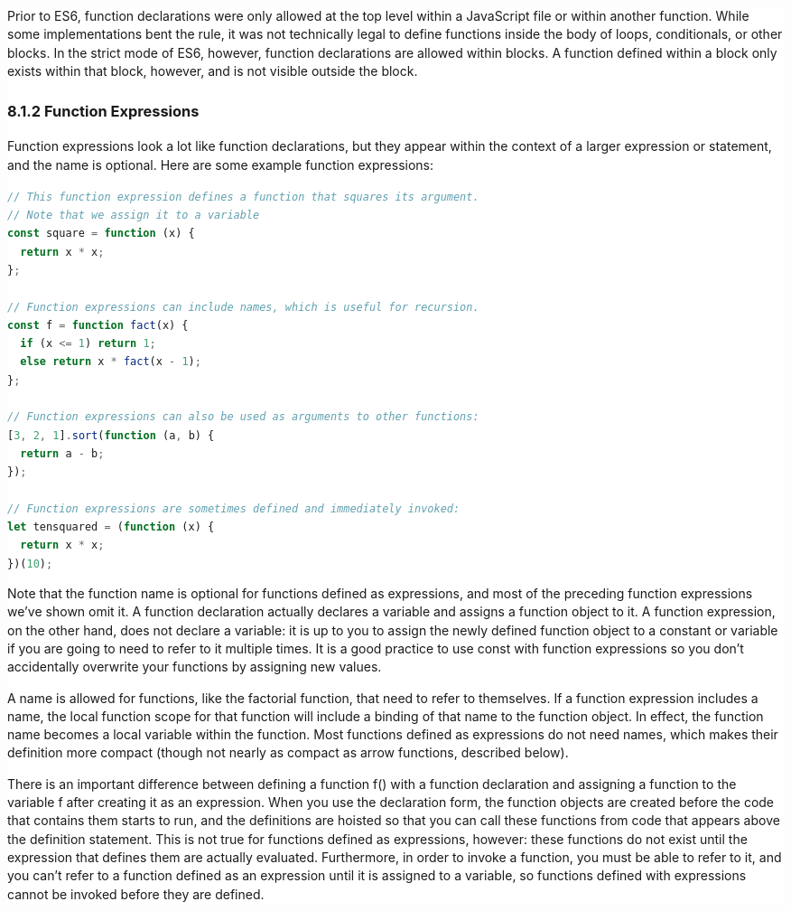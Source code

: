 Prior to ES6, function declarations were only allowed at the top level within a JavaScript file or within another function. While some implementations bent the rule, it was not technically legal to define functions inside the body of loops, conditionals, or other blocks. In the strict mode of ES6, however, function declarations are allowed within blocks. A function defined within a block only exists within that block, however, and is not visible outside the block.

### 8.1.2 Function Expressions

Function expressions look a lot like function declarations, but they appear within the context of a larger expression or statement, and the name is optional. Here are some example function expressions:

```js
// This function expression defines a function that squares its argument.
// Note that we assign it to a variable
const square = function (x) {
  return x * x;
};

// Function expressions can include names, which is useful for recursion.
const f = function fact(x) {
  if (x <= 1) return 1;
  else return x * fact(x - 1);
};

// Function expressions can also be used as arguments to other functions:
[3, 2, 1].sort(function (a, b) {
  return a - b;
});

// Function expressions are sometimes defined and immediately invoked:
let tensquared = (function (x) {
  return x * x;
})(10);
```

Note that the function name is optional for functions defined as expressions, and most of the preceding function expressions we’ve shown omit it. A function declaration actually declares a variable and assigns a function object to it. A function expression, on the other hand, does not declare a variable: it is up to you to assign the newly defined function object to a constant or variable if you are going to need to refer to it multiple times. It is a good practice to use const with function expressions so you don’t accidentally overwrite your functions by assigning new values.

A name is allowed for functions, like the factorial function, that need to refer to themselves. If a function expression includes a name, the local function scope for that function will include a binding of that name to the function object. In effect, the function name becomes a local variable within the function. Most functions defined as expressions do not need names, which makes their definition more compact (though not nearly as compact as arrow functions, described below).

There is an important difference between defining a function f() with a function declaration and assigning a function to the variable f after creating it as an expression. When you use the declaration form, the function objects are created before the code that contains them starts to run, and the definitions are hoisted so that you can call these functions from code that appears above the definition statement. This is not true for functions defined as expressions, however: these functions do not exist until the expression that defines them are actually evaluated. Furthermore, in order to invoke a function, you must be able to refer to it, and you can’t refer to a function defined as an expression until it is assigned to a variable, so functions defined with expressions cannot be invoked before they are defined.
